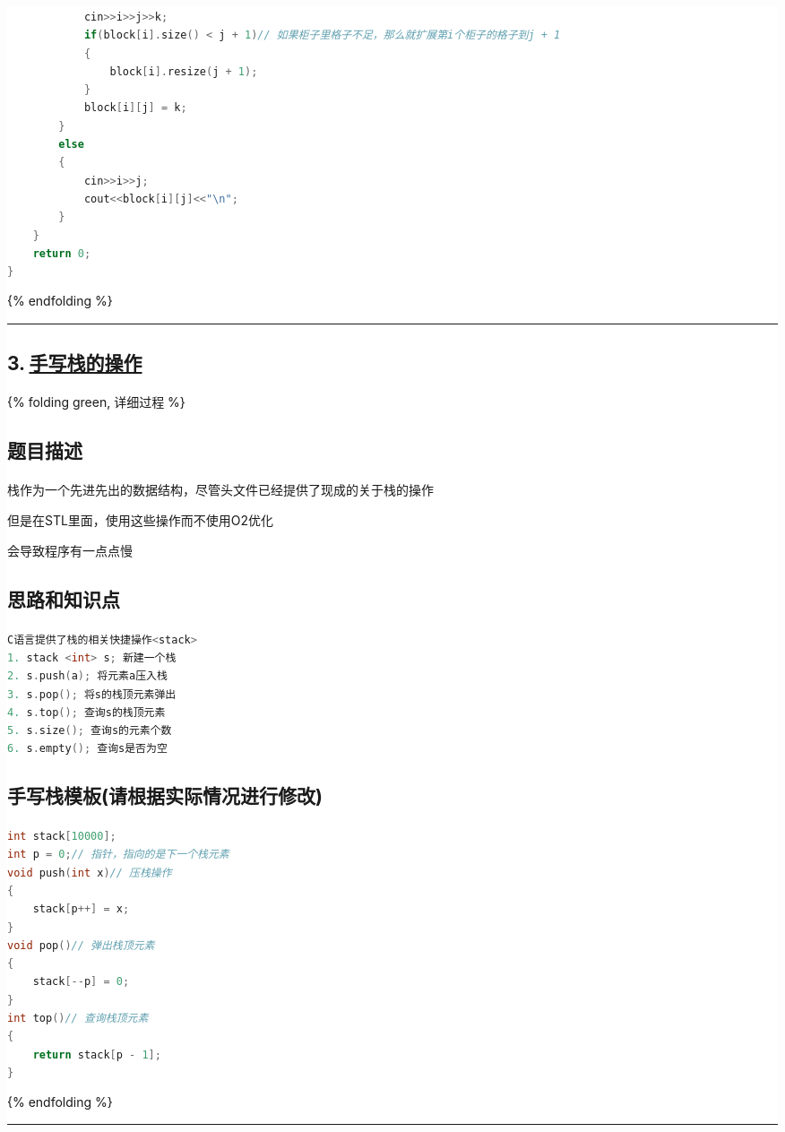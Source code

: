 ```cpp
            cin>>i>>j>>k;
            if(block[i].size() < j + 1)// 如果柜子里格子不足，那么就扩展第i个柜子的格子到j + 1
            {
                block[i].resize(j + 1);
            }
            block[i][j] = k;
        }
        else
        {
            cin>>i>>j;
            cout<<block[i][j]<<"\n";
        }
    }
    return 0;
}
```
{% endfolding %}

---

## 3. [手写栈的操作](about:blank)
{% folding green, 详细过程 %}
## 题目描述

栈作为一个先进先出的数据结构，尽管<stack>头文件已经提供了现成的关于栈的操作

但是在STL里面，使用这些操作而不使用O2优化

会导致程序有一点点慢

## 思路和知识点

```cpp
C语言提供了栈的相关快捷操作<stack>
1. stack <int> s; 新建一个栈
2. s.push(a); 将元素a压入栈
3. s.pop(); 将s的栈顶元素弹出
4. s.top(); 查询s的栈顶元素
5. s.size(); 查询s的元素个数
6. s.empty(); 查询s是否为空
```

## 手写栈模板(请根据实际情况进行修改)

```cpp
int stack[10000];
int p = 0;// 指针，指向的是下一个栈元素
void push(int x)// 压栈操作
{
    stack[p++] = x;
}
void pop()// 弹出栈顶元素
{
    stack[--p] = 0;
}
int top()// 查询栈顶元素
{
    return stack[p - 1];
}
```
{% endfolding %}

---